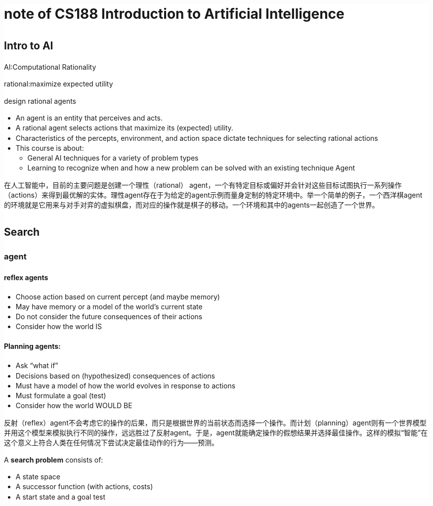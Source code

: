 # note of CS188 Introduction to Artificial Intelligence

## Intro to AI

AI:Computational Rationality

rational:maximize expected utility

design rational agents

- An agent is an entity that perceives and acts.
- A rational agent selects actions that maximize
  its (expected) utility.
- Characteristics of the percepts, environment,
  and action space dictate techniques for
  selecting rational actions
- This course is about:
  - General AI techniques for a variety of problem
    types
  -  Learning to recognize when and how a new
    problem can be solved with an existing technique
    Agent

在人工智能中，目前的主要问题是创建一个理性（rational）  agent，一个有特定目标或偏好并会针对这些目标试图执行一系列操作（actions）来得到最优解的实体。理性agent存在于为给定的agent示例而量身定制的特定环境中。举一个简单的例子，一个西洋棋agent的环境就是它用来与对手对弈的虚拟棋盘，而对应的操作就是棋子的移动。一个环境和其中的agents一起创造了一个世界。

## Search

### agent

#### **reflex agents**

- Choose action based on current percept (and maybe memory)
- May have memory or a model of the world’s current state
- Do not consider the future consequences of their actions
- Consider how the world IS

#### **Planning agents:**

- Ask “what if”
- Decisions based on (hypothesized) consequences of actions
- Must have a model of how the world evolves in response to actions
- Must formulate a goal (test)
- Consider how the world WOULD BE

反射（reflex）agent不会考虑它的操作的后果，而只是根据世界的当前状态而选择一个操作。而计划（planning）agent则有一个世界模型并用这个模型来模拟执行不同的操作，远远胜过了反射agent。于是，agent就能确定操作的假想结果并选择最佳操作。这样的模拟“智能”在这个意义上符合人类在任何情况下尝试决定最佳动作的行为——预测。

A **search problem** consists of:

- A state space
- A successor function (with actions, costs)
- A start state and a goal test
